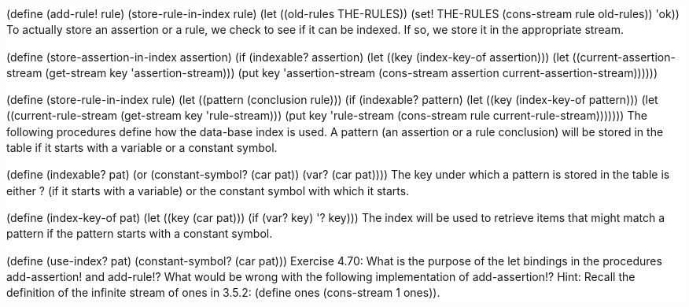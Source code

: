 (define (add-rule! rule)
  (store-rule-in-index rule)
  (let ((old-rules THE-RULES))
    (set! THE-RULES
          (cons-stream rule old-rules))
    'ok))
To actually store an assertion or a rule, we check to see if it can be indexed. If so, we store it in the appropriate stream.

(define (store-assertion-in-index assertion)
  (if (indexable? assertion)
      (let ((key (index-key-of assertion)))
        (let ((current-assertion-stream
               (get-stream 
                key 'assertion-stream)))
          (put key
               'assertion-stream
               (cons-stream 
                assertion
                current-assertion-stream))))))

(define (store-rule-in-index rule)
  (let ((pattern (conclusion rule)))
    (if (indexable? pattern)
        (let ((key (index-key-of pattern)))
          (let ((current-rule-stream
                 (get-stream 
                  key 'rule-stream)))
            (put key
                 'rule-stream
                 (cons-stream 
                  rule
                  current-rule-stream)))))))
The following procedures define how the data-base index is used. A pattern (an assertion or a rule conclusion) will be stored in the table if it starts with a variable or a constant symbol.

(define (indexable? pat)
  (or (constant-symbol? (car pat))
      (var? (car pat))))
The key under which a pattern is stored in the table is either ? (if it starts with a variable) or the constant symbol with which it starts.

(define (index-key-of pat)
  (let ((key (car pat)))
    (if (var? key) '? key)))
The index will be used to retrieve items that might match a pattern if the pattern starts with a constant symbol.

(define (use-index? pat)
  (constant-symbol? (car pat)))
Exercise 4.70: What is the purpose of the let bindings in the procedures add-assertion! and add-rule!? What would be wrong with the following implementation of add-assertion!? Hint: Recall the definition of the infinite stream of ones in 3.5.2: (define ones (cons-stream 1 ones)).
